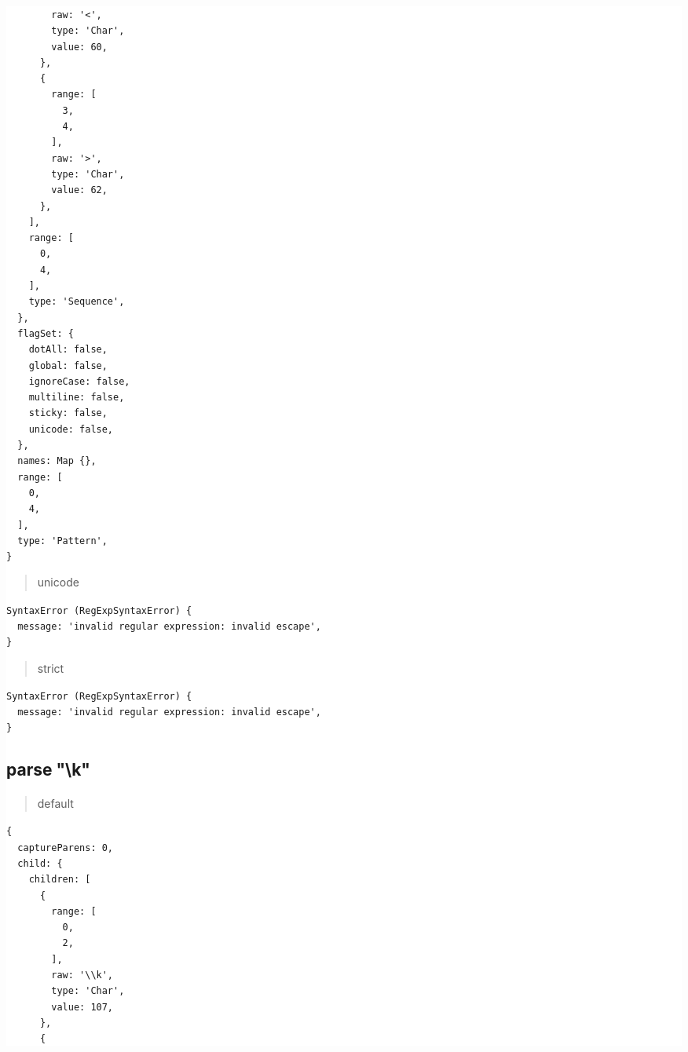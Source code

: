             raw: '<',
            type: 'Char',
            value: 60,
          },
          {
            range: [
              3,
              4,
            ],
            raw: '>',
            type: 'Char',
            value: 62,
          },
        ],
        range: [
          0,
          4,
        ],
        type: 'Sequence',
      },
      flagSet: {
        dotAll: false,
        global: false,
        ignoreCase: false,
        multiline: false,
        sticky: false,
        unicode: false,
      },
      names: Map {},
      range: [
        0,
        4,
      ],
      type: 'Pattern',
    }

> unicode

    SyntaxError (RegExpSyntaxError) {
      message: 'invalid regular expression: invalid escape',
    }

> strict

    SyntaxError (RegExpSyntaxError) {
      message: 'invalid regular expression: invalid escape',
    }

## parse "\\k<abc>"

> default

    {
      captureParens: 0,
      child: {
        children: [
          {
            range: [
              0,
              2,
            ],
            raw: '\\k',
            type: 'Char',
            value: 107,
          },
          {
